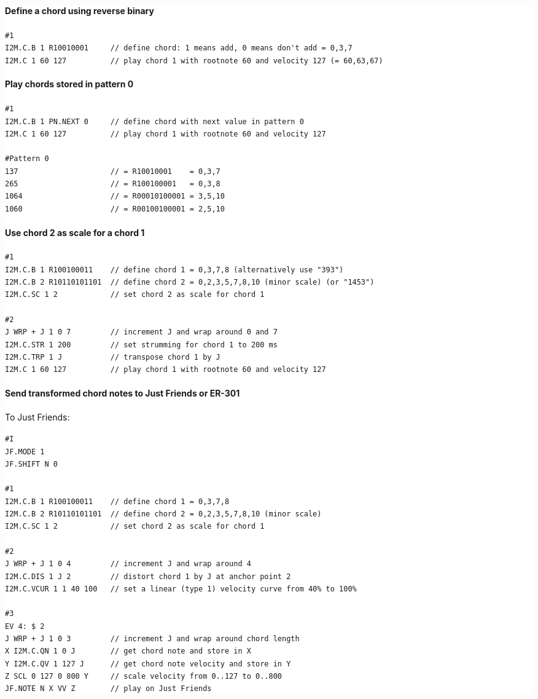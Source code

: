 #### Define a chord using reverse binary
```
#1
I2M.C.B 1 R10010001     // define chord: 1 means add, 0 means don't add = 0,3,7
I2M.C 1 60 127          // play chord 1 with rootnote 60 and velocity 127 (= 60,63,67)
```

#### Play chords stored in pattern 0
```
#1 
I2M.C.B 1 PN.NEXT 0     // define chord with next value in pattern 0
I2M.C 1 60 127          // play chord 1 with rootnote 60 and velocity 127

#Pattern 0
137                     // = R10010001    = 0,3,7
265                     // = R100100001   = 0,3,8
1064                    // = R00010100001 = 3,5,10
1060                    // = R00100100001 = 2,5,10
```

#### Use chord 2 as scale for a chord 1
```
#1
I2M.C.B 1 R100100011    // define chord 1 = 0,3,7,8 (alternatively use "393")
I2M.C.B 2 R10110101101  // define chord 2 = 0,2,3,5,7,8,10 (minor scale) (or "1453")
I2M.C.SC 1 2            // set chord 2 as scale for chord 1

#2
J WRP + J 1 0 7         // increment J and wrap around 0 and 7
I2M.C.STR 1 200         // set strumming for chord 1 to 200 ms
I2M.C.TRP 1 J           // transpose chord 1 by J
I2M.C 1 60 127          // play chord 1 with rootnote 60 and velocity 127
```

#### Send transformed chord notes to Just Friends or ER-301 

To Just Friends:
```
#I 
JF.MODE 1
JF.SHIFT N 0

#1
I2M.C.B 1 R100100011    // define chord 1 = 0,3,7,8
I2M.C.B 2 R10110101101  // define chord 2 = 0,2,3,5,7,8,10 (minor scale)
I2M.C.SC 1 2            // set chord 2 as scale for chord 1

#2
J WRP + J 1 0 4         // increment J and wrap around 4
I2M.C.DIS 1 J 2         // distort chord 1 by J at anchor point 2
I2M.C.VCUR 1 1 40 100   // set a linear (type 1) velocity curve from 40% to 100%

#3
EV 4: $ 2
J WRP + J 1 0 3         // increment J and wrap around chord length
X I2M.C.QN 1 0 J        // get chord note and store in X
Y I2M.C.QV 1 127 J      // get chord note velocity and store in Y
Z SCL 0 127 0 800 Y     // scale velocity from 0..127 to 0..800
JF.NOTE N X VV Z        // play on Just Friends
```
